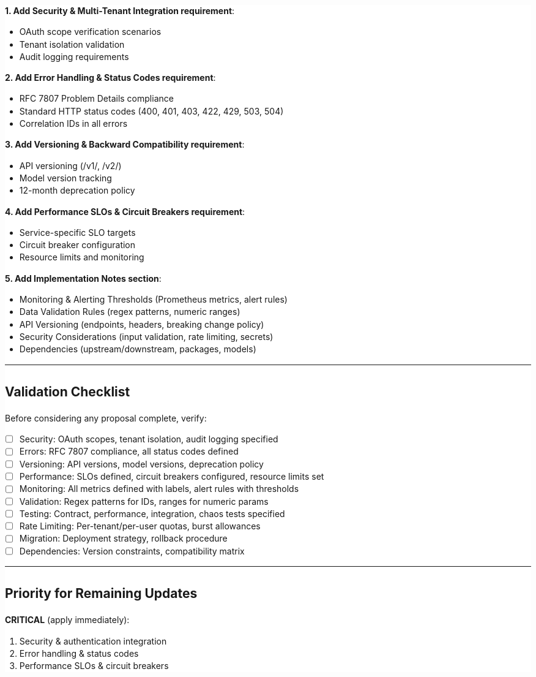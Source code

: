 **1. Add Security & Multi-Tenant Integration requirement**:

- OAuth scope verification scenarios
- Tenant isolation validation
- Audit logging requirements

**2. Add Error Handling & Status Codes requirement**:

- RFC 7807 Problem Details compliance
- Standard HTTP status codes (400, 401, 403, 422, 429, 503, 504)
- Correlation IDs in all errors

**3. Add Versioning & Backward Compatibility requirement**:

- API versioning (/v1/, /v2/)
- Model version tracking
- 12-month deprecation policy

**4. Add Performance SLOs & Circuit Breakers requirement**:

- Service-specific SLO targets
- Circuit breaker configuration
- Resource limits and monitoring

**5. Add Implementation Notes section**:

- Monitoring & Alerting Thresholds (Prometheus metrics, alert rules)
- Data Validation Rules (regex patterns, numeric ranges)
- API Versioning (endpoints, headers, breaking change policy)
- Security Considerations (input validation, rate limiting, secrets)
- Dependencies (upstream/downstream, packages, models)

---

## Validation Checklist

Before considering any proposal complete, verify:

- [ ] Security: OAuth scopes, tenant isolation, audit logging specified
- [ ] Errors: RFC 7807 compliance, all status codes defined
- [ ] Versioning: API versions, model versions, deprecation policy
- [ ] Performance: SLOs defined, circuit breakers configured, resource limits set
- [ ] Monitoring: All metrics defined with labels, alert rules with thresholds
- [ ] Validation: Regex patterns for IDs, ranges for numeric params
- [ ] Testing: Contract, performance, integration, chaos tests specified
- [ ] Rate Limiting: Per-tenant/per-user quotas, burst allowances
- [ ] Migration: Deployment strategy, rollback procedure
- [ ] Dependencies: Version constraints, compatibility matrix

---

## Priority for Remaining Updates

**CRITICAL** (apply immediately):

1. Security & authentication integration
2. Error handling & status codes
3. Performance SLOs & circuit breakers
